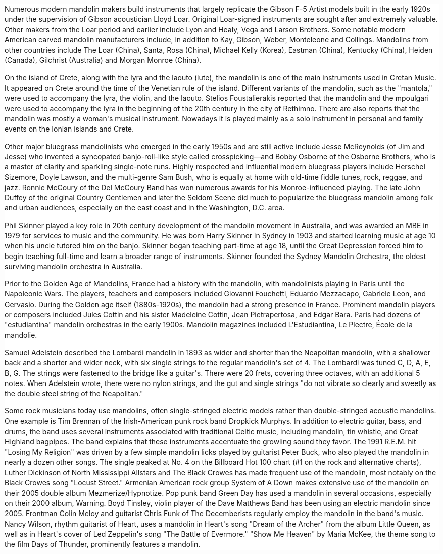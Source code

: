 Numerous modern mandolin makers build instruments that largely replicate the Gibson F-5 Artist models built in the early 1920s under the supervision of Gibson acoustician Lloyd Loar. Original Loar-signed instruments are sought after and extremely valuable. Other makers from the Loar period and earlier include Lyon and Healy, Vega and Larson Brothers. Some notable modern American carved mandolin manufacturers include, in addition to Kay, Gibson, Weber, Monteleone and Collings. Mandolins from other countries include The Loar (China), Santa, Rosa (China), Michael Kelly (Korea), Eastman (China), Kentucky (China), Heiden (Canada), Gilchrist (Australia) and Morgan Monroe (China).

On the island of Crete, along with the lyra and the laouto (lute), the mandolin is one of the main instruments used in Cretan Music. It appeared on Crete around the time of the Venetian rule of the island. Different variants of the mandolin, such as the "mantola," were used to accompany the lyra, the violin, and the laouto. Stelios Foustalierakis reported that the mandolin and the mpoulgari were used to accompany the lyra in the beginning of the 20th century in the city of Rethimno. There are also reports that the mandolin was mostly a woman's musical instrument. Nowadays it is played mainly as a solo instrument in personal and family events on the Ionian islands and Crete.

Other major bluegrass mandolinists who emerged in the early 1950s and are still active include Jesse McReynolds (of Jim and Jesse) who invented a syncopated banjo-roll-like style called crosspicking—and Bobby Osborne of the Osborne Brothers, who is a master of clarity and sparkling single-note runs. Highly respected and influential modern bluegrass players include Herschel Sizemore, Doyle Lawson, and the multi-genre Sam Bush, who is equally at home with old-time fiddle tunes, rock, reggae, and jazz. Ronnie McCoury of the Del McCoury Band has won numerous awards for his Monroe-influenced playing. The late John Duffey of the original Country Gentlemen and later the Seldom Scene did much to popularize the bluegrass mandolin among folk and urban audiences, especially on the east coast and in the Washington, D.C. area.

Phil Skinner played a key role in 20th century development of the mandolin movement in Australia, and was awarded an MBE in 1979 for services to music and the community. He was born Harry Skinner in Sydney in 1903 and started learning music at age 10 when his uncle tutored him on the banjo. Skinner began teaching part-time at age 18, until the Great Depression forced him to begin teaching full-time and learn a broader range of instruments. Skinner founded the Sydney Mandolin Orchestra, the oldest surviving mandolin orchestra in Australia.

Prior to the Golden Age of Mandolins, France had a history with the mandolin, with mandolinists playing in Paris until the Napoleonic Wars. The players, teachers and composers included Giovanni Fouchetti, Eduardo Mezzacapo, Gabriele Leon, and Gervasio. During the Golden age itself (1880s-1920s), the mandolin had a strong presence in France. Prominent mandolin players or composers included Jules Cottin and his sister Madeleine Cottin, Jean Pietrapertosa, and Edgar Bara. Paris had dozens of "estudiantina" mandolin orchestras in the early 1900s. Mandolin magazines included L'Estudiantina, Le Plectre, École de la mandolie.

Samuel Adelstein described the Lombardi mandolin in 1893 as wider and shorter than the Neapolitan mandolin, with a shallower back and a shorter and wider neck, with six single strings to the regular mandolin's set of 4. The Lombardi was tuned C, D, A, E, B, G. The strings were fastened to the bridge like a guitar's. There were 20 frets, covering three octaves, with an additional 5 notes. When Adelstein wrote, there were no nylon strings, and the gut and single strings "do not vibrate so clearly and sweetly as the double steel string of the Neapolitan."

Some rock musicians today use mandolins, often single-stringed electric models rather than double-stringed acoustic mandolins. One example is Tim Brennan of the Irish-American punk rock band Dropkick Murphys. In addition to electric guitar, bass, and drums, the band uses several instruments associated with traditional Celtic music, including mandolin, tin whistle, and Great Highland bagpipes. The band explains that these instruments accentuate the growling sound they favor. The 1991 R.E.M. hit "Losing My Religion" was driven by a few simple mandolin licks played by guitarist Peter Buck, who also played the mandolin in nearly a dozen other songs. The single peaked at No. 4 on the Billboard Hot 100 chart (#1 on the rock and alternative charts), Luther Dickinson of North Mississippi Allstars and The Black Crowes has made frequent use of the mandolin, most notably on the Black Crowes song "Locust Street." Armenian American rock group System of A Down makes extensive use of the mandolin on their 2005 double album Mezmerize/Hypnotize. Pop punk band Green Day has used a mandolin in several occasions, especially on their 2000 album, Warning. Boyd Tinsley, violin player of the Dave Matthews Band has been using an electric mandolin since 2005. Frontman Colin Meloy and guitarist Chris Funk of The Decemberists regularly employ the mandolin in the band's music. Nancy Wilson, rhythm guitarist of Heart, uses a mandolin in Heart's song "Dream of the Archer" from the album Little Queen, as well as in Heart's cover of Led Zeppelin's song "The Battle of Evermore." "Show Me Heaven" by Maria McKee, the theme song to the film Days of Thunder, prominently features a mandolin.
